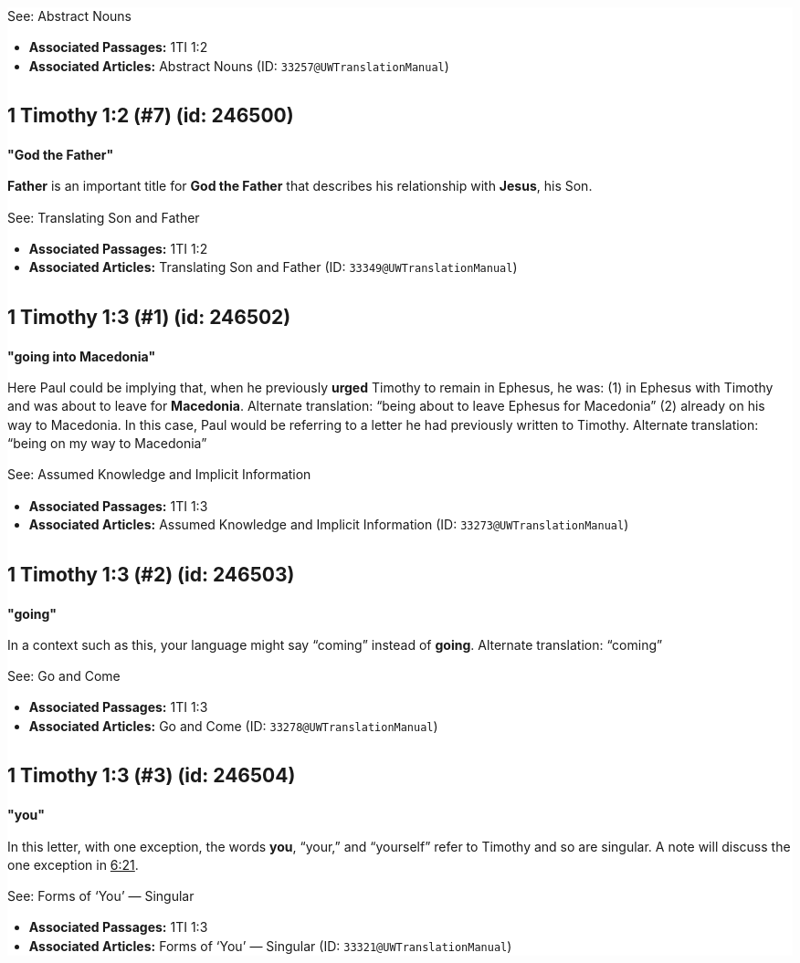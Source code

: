 See: Abstract Nouns

* **Associated Passages:** 1TI 1:2
* **Associated Articles:** Abstract Nouns (ID: `33257@UWTranslationManual`)

## 1 Timothy 1:2 (#7) (id: 246500)

**"God the Father"**

**Father** is an important title for **God the Father** that describes his relationship with **Jesus**, his Son.

See: Translating Son and Father

* **Associated Passages:** 1TI 1:2
* **Associated Articles:** Translating Son and Father (ID: `33349@UWTranslationManual`)

## 1 Timothy 1:3 (#1) (id: 246502)

**"going into Macedonia"**

Here Paul could be implying that, when he previously **urged** Timothy to remain in Ephesus, he was: (1\) in Ephesus with Timothy and was about to leave for **Macedonia**. Alternate translation: “being about to leave Ephesus for Macedonia” (2\) already on his way to Macedonia. In this case, Paul would be referring to a letter he had previously written to Timothy. Alternate translation: “being on my way to Macedonia”

See: Assumed Knowledge and Implicit Information

* **Associated Passages:** 1TI 1:3
* **Associated Articles:** Assumed Knowledge and Implicit Information (ID: `33273@UWTranslationManual`)

## 1 Timothy 1:3 (#2) (id: 246503)

**"going"**

In a context such as this, your language might say “coming” instead of **going**. Alternate translation: “coming”

See: Go and Come

* **Associated Passages:** 1TI 1:3
* **Associated Articles:** Go and Come (ID: `33278@UWTranslationManual`)

## 1 Timothy 1:3 (#3) (id: 246504)

**"you"**

In this letter, with one exception, the words **you**, “your,” and “yourself” refer to Timothy and so are singular. A note will discuss the one exception in [6:21](https://ref.ly/1Tim6:21).

See: Forms of ‘You’ — Singular

* **Associated Passages:** 1TI 1:3
* **Associated Articles:** Forms of ‘You’ — Singular (ID: `33321@UWTranslationManual`)
